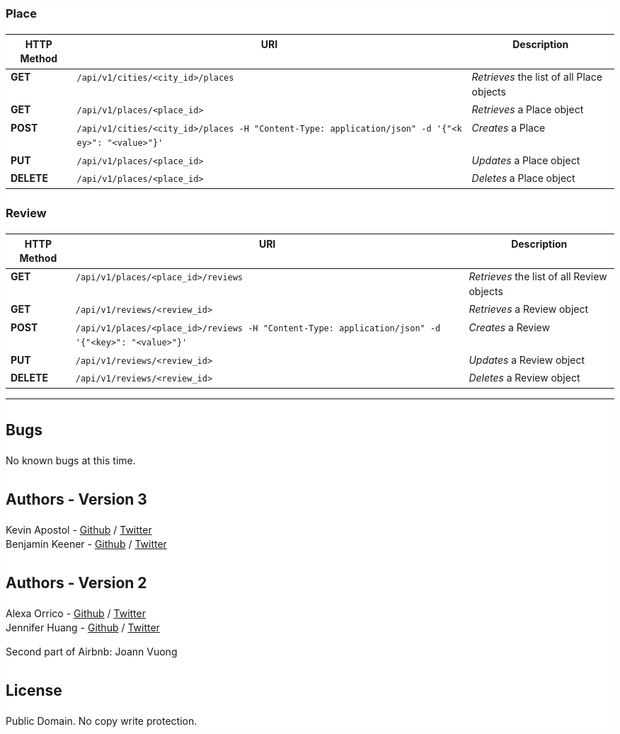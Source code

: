 
### Place
| HTTP Method | URI | Description |
| --- | --- | --- |
| **GET** | `/api/v1/cities/<city_id>/places` | *Retrieves* the list of all Place objects |
| **GET** | `/api/v1/places/<place_id>` | *Retrieves* a Place object |
| **POST** | `/api/v1/cities/<city_id>/places -H "Content-Type: application/json" -d '{"<key>": "<value>"}'` | *Creates* a Place |
| **PUT** | `/api/v1/places/<place_id>` | *Updates* a Place object |
| **DELETE** | `/api/v1/places/<place_id>` | *Deletes* a Place object |

### Review
| HTTP Method | URI | Description |
| --- | --- | --- |
| **GET** | `/api/v1/places/<place_id>/reviews` | *Retrieves* the list of all Review objects |
| **GET** | `/api/v1/reviews/<review_id>` | *Retrieves* a Review object |
| **POST** | `/api/v1/places/<place_id>/reviews -H "Content-Type: application/json" -d '{"<key>": "<value>"}'` | *Creates* a Review |
| **PUT** | `/api/v1/reviews/<review_id>` | *Updates* a Review object |
| **DELETE** | `/api/v1/reviews/<review_id>` | *Deletes* a Review object |

---

## Bugs
No known bugs at this time. 

## Authors - Version 3
Kevin Apostol - [Github](https://github.com/kevapostol) / [Twitter](https://twitter.com/apostolkev)  
Benjamin Keener - [Github](https://github.com/bean710) / [Twitter](https://twitter.com/TheBenKeener)

## Authors - Version 2
Alexa Orrico - [Github](https://github.com/kevapostol) / [Twitter](https://twitter.com/alexa_orrico)  
Jennifer Huang - [Github](https://github.com/jhuang10123) / [Twitter](https://twitter.com/earthtojhuang)

Second part of Airbnb: Joann Vuong
## License
Public Domain. No copy write protection. 
